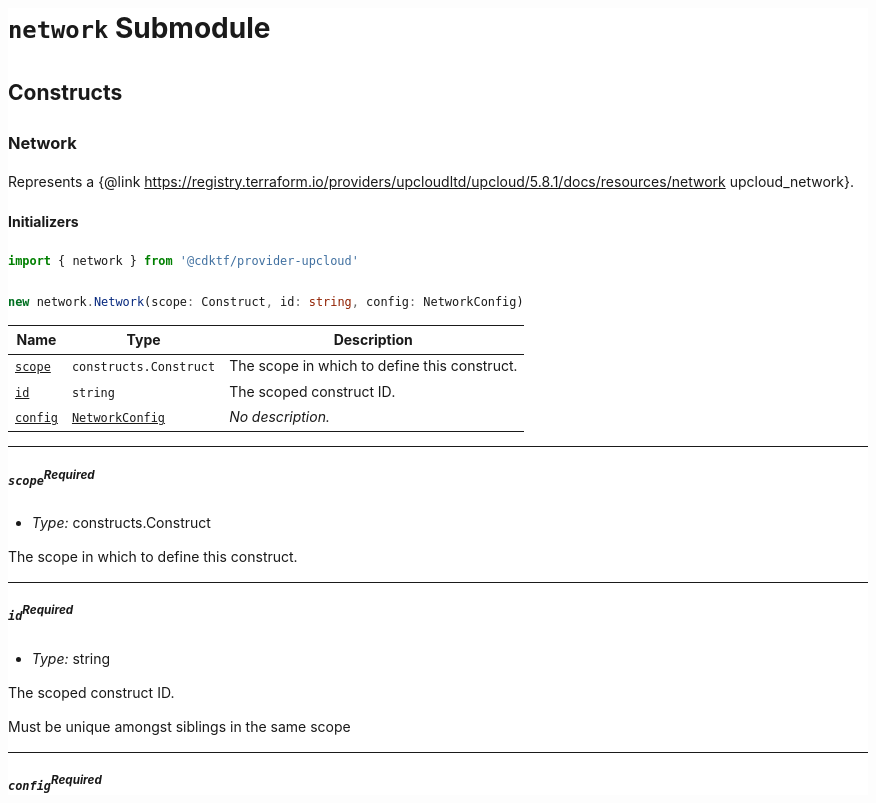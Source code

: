 # `network` Submodule <a name="`network` Submodule" id="@cdktf/provider-upcloud.network"></a>

## Constructs <a name="Constructs" id="Constructs"></a>

### Network <a name="Network" id="@cdktf/provider-upcloud.network.Network"></a>

Represents a {@link https://registry.terraform.io/providers/upcloudltd/upcloud/5.8.1/docs/resources/network upcloud_network}.

#### Initializers <a name="Initializers" id="@cdktf/provider-upcloud.network.Network.Initializer"></a>

```typescript
import { network } from '@cdktf/provider-upcloud'

new network.Network(scope: Construct, id: string, config: NetworkConfig)
```

| **Name** | **Type** | **Description** |
| --- | --- | --- |
| <code><a href="#@cdktf/provider-upcloud.network.Network.Initializer.parameter.scope">scope</a></code> | <code>constructs.Construct</code> | The scope in which to define this construct. |
| <code><a href="#@cdktf/provider-upcloud.network.Network.Initializer.parameter.id">id</a></code> | <code>string</code> | The scoped construct ID. |
| <code><a href="#@cdktf/provider-upcloud.network.Network.Initializer.parameter.config">config</a></code> | <code><a href="#@cdktf/provider-upcloud.network.NetworkConfig">NetworkConfig</a></code> | *No description.* |

---

##### `scope`<sup>Required</sup> <a name="scope" id="@cdktf/provider-upcloud.network.Network.Initializer.parameter.scope"></a>

- *Type:* constructs.Construct

The scope in which to define this construct.

---

##### `id`<sup>Required</sup> <a name="id" id="@cdktf/provider-upcloud.network.Network.Initializer.parameter.id"></a>

- *Type:* string

The scoped construct ID.

Must be unique amongst siblings in the same scope

---

##### `config`<sup>Required</sup> <a name="config" id="@cdktf/provider-upcloud.network.Network.Initializer.parameter.config"></a>
